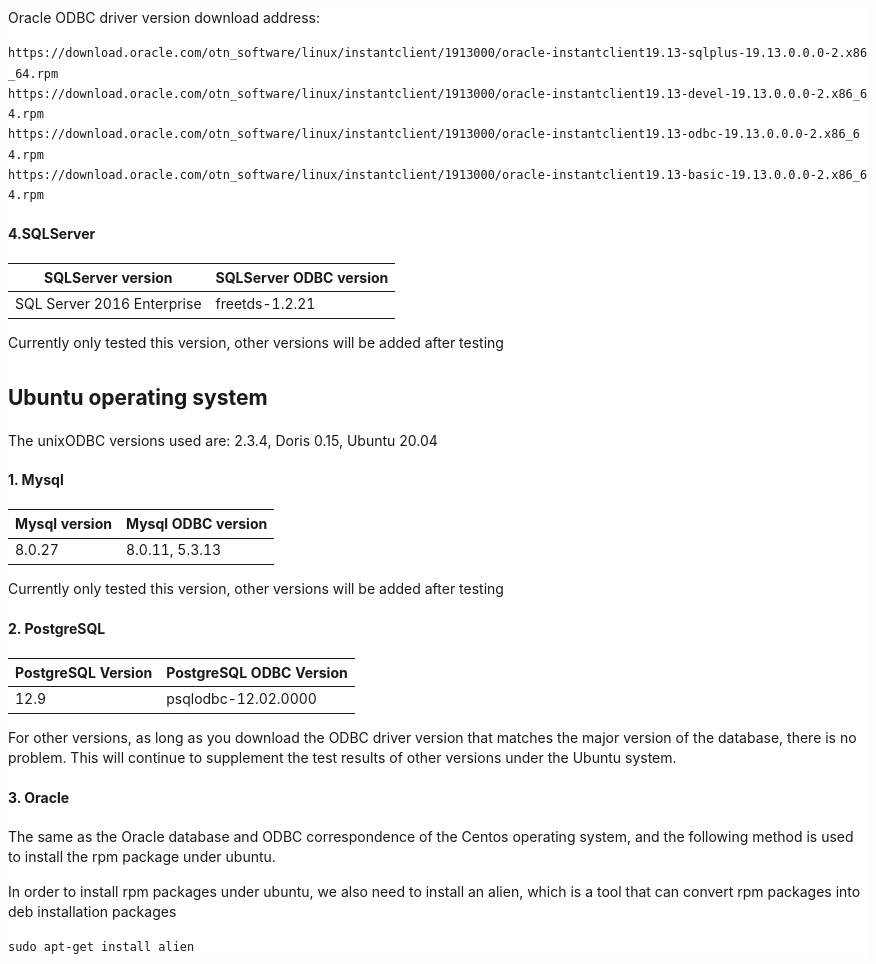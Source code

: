 Oracle ODBC driver version download address:

```
https://download.oracle.com/otn_software/linux/instantclient/1913000/oracle-instantclient19.13-sqlplus-19.13.0.0.0-2.x86_64.rpm
https://download.oracle.com/otn_software/linux/instantclient/1913000/oracle-instantclient19.13-devel-19.13.0.0.0-2.x86_64.rpm
https://download.oracle.com/otn_software/linux/instantclient/1913000/oracle-instantclient19.13-odbc-19.13.0.0.0-2.x86_64.rpm
https://download.oracle.com/otn_software/linux/instantclient/1913000/oracle-instantclient19.13-basic-19.13.0.0.0-2.x86_64.rpm
```

#### 4.SQLServer

| SQLServer version | SQLServer ODBC version |
| --------- | -------------- |
| SQL Server 2016 Enterprise | freetds-1.2.21 |

Currently only tested this version, other versions will be added after testing

## Ubuntu operating system

The unixODBC versions used are: 2.3.4, Doris 0.15, Ubuntu 20.04

#### 1. Mysql

| Mysql version | Mysql ODBC version |
| ------------- | ------------------ |
| 8.0.27        | 8.0.11, 5.3.13     |

Currently only tested this version, other versions will be added after testing

#### 2. PostgreSQL

| PostgreSQL Version | PostgreSQL ODBC Version |
| ------------------ | ----------------------- |
| 12.9               | psqlodbc-12.02.0000     |

For other versions, as long as you download the ODBC driver version that matches the major version of the database, there is no problem. This will continue to supplement the test results of other versions under the Ubuntu system.

#### 3. Oracle

The same as the Oracle database and ODBC correspondence of the Centos operating system, and the following method is used to install the rpm package under ubuntu.

In order to install rpm packages under ubuntu, we also need to install an alien, which is a tool that can convert rpm packages into deb installation packages

````
sudo apt-get install alien
````
